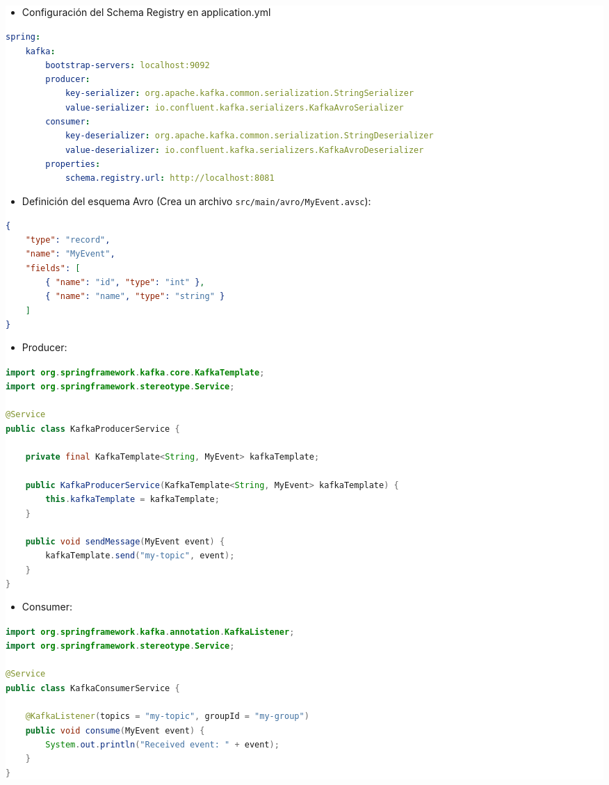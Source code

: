 -   Configuración del Schema Registry en application.yml

```yml
spring:
    kafka:
        bootstrap-servers: localhost:9092
        producer:
            key-serializer: org.apache.kafka.common.serialization.StringSerializer
            value-serializer: io.confluent.kafka.serializers.KafkaAvroSerializer
        consumer:
            key-deserializer: org.apache.kafka.common.serialization.StringDeserializer
            value-deserializer: io.confluent.kafka.serializers.KafkaAvroDeserializer
        properties:
            schema.registry.url: http://localhost:8081
```

-   Definición del esquema Avro (Crea un archivo `src/main/avro/MyEvent.avsc`):

```json
{
    "type": "record",
    "name": "MyEvent",
    "fields": [
        { "name": "id", "type": "int" },
        { "name": "name", "type": "string" }
    ]
}
```

-   Producer:

```java
import org.springframework.kafka.core.KafkaTemplate;
import org.springframework.stereotype.Service;

@Service
public class KafkaProducerService {

    private final KafkaTemplate<String, MyEvent> kafkaTemplate;

    public KafkaProducerService(KafkaTemplate<String, MyEvent> kafkaTemplate) {
        this.kafkaTemplate = kafkaTemplate;
    }

    public void sendMessage(MyEvent event) {
        kafkaTemplate.send("my-topic", event);
    }
}
```

-   Consumer:

```java
import org.springframework.kafka.annotation.KafkaListener;
import org.springframework.stereotype.Service;

@Service
public class KafkaConsumerService {

    @KafkaListener(topics = "my-topic", groupId = "my-group")
    public void consume(MyEvent event) {
        System.out.println("Received event: " + event);
    }
}
```
